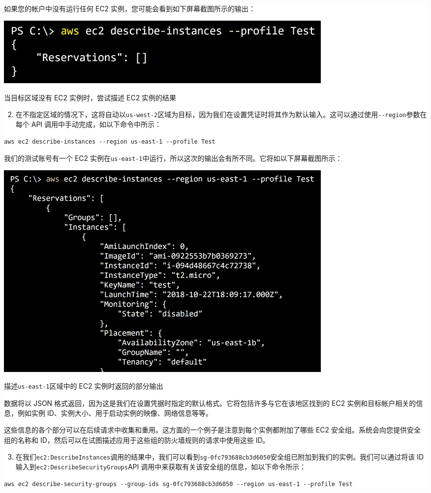 如果您的帐户中没有运行任何 EC2 实例，您可能会看到如下屏幕截图所示的输出：

![](img/ececbc77-236d-4d6c-b1bf-d59b798eeab0.png)

当目标区域没有 EC2 实例时，尝试描述 EC2 实例的结果

2.  在不指定区域的情况下，这将自动以`us-west-2`区域为目标，因为我们在设置凭证时将其作为默认输入。这可以通过使用`--region`参数在每个 API 调用中手动完成，如以下命令中所示：

```
aws ec2 describe-instances --region us-east-1 --profile Test
```

我们的测试账号有一个 EC2 实例在`us-east-1`中运行，所以这次的输出会有所不同。它将如以下屏幕截图所示：

![](img/284bc53f-a16c-475a-823c-ccb05492d8ba.png)

描述`us-east-1`区域中的 EC2 实例时返回的部分输出

数据将以 JSON 格式返回，因为这是我们在设置凭据时指定的默认格式。它将包括许多与它在该地区找到的 EC2 实例和目标帐户相关的信息，例如实例 ID、实例大小、用于启动实例的映像、网络信息等等。

这些信息的各个部分可以在后续请求中收集和重用。这方面的一个例子是注意到每个实例都附加了哪些 EC2 安全组。系统会向您提供安全组的名称和 ID，然后可以在试图描述应用于这些组的防火墙规则的请求中使用这些 ID。

3.  在我们`ec2:DescribeInstances`调用的结果中，我们可以看到`sg-0fc793688cb3d6050`安全组已附加到我们的实例。我们可以通过将该 ID 输入到`ec2:DescribeSecurityGroups`API 调用中来获取有关该安全组的信息，如以下命令所示：

```
aws ec2 describe-security-groups --group-ids sg-0fc793688cb3d6050 --region us-east-1 --profile Test
```
